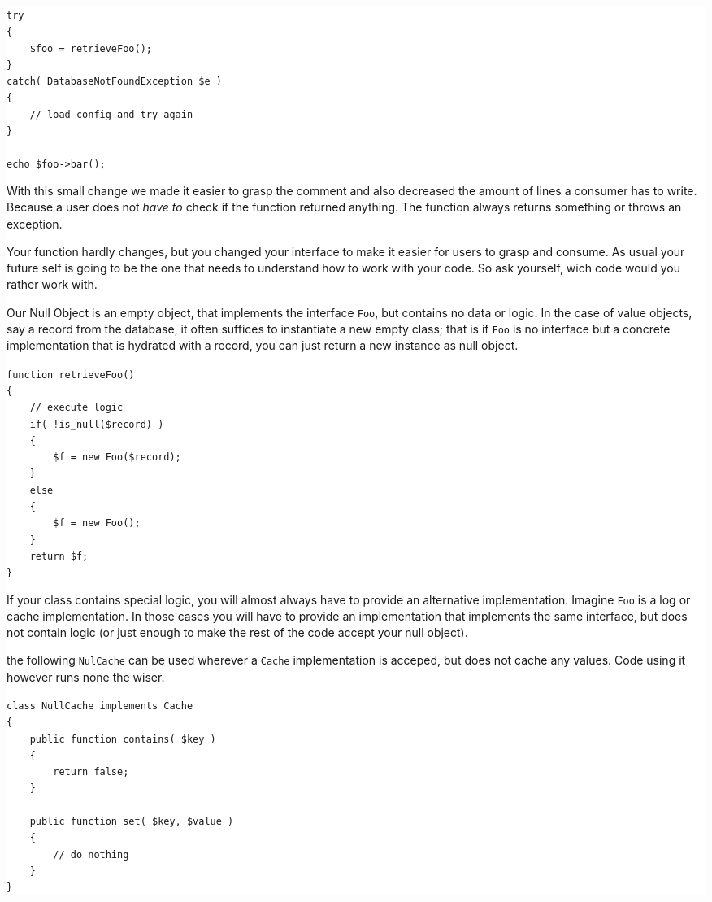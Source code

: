     try
    {
        $foo = retrieveFoo();
    }
    catch( DatabaseNotFoundException $e )
    {
        // load config and try again
    }

    echo $foo->bar();
    
With this small change we made it easier to grasp the comment and also decreased the amount of lines a consumer has to write. Because a user does not *have to* check if the function returned anything. The function always returns something or throws an exception.

Your function hardly changes, but you changed your interface to make it easier for users to grasp and consume. As usual your future self is going to be the one that needs to understand how to work with your code. So ask yourself, wich code would you rather work with.

Our Null Object is an empty object, that implements the interface `Foo`, but contains no data or logic. In the case of value objects, say a record from the database, it often suffices to instantiate a new empty class; that is if `Foo` is no interface but a concrete implementation that is hydrated with a record, you can just return a new instance as null object.

    function retrieveFoo()
    {
        // execute logic 
        if( !is_null($record) )
        {
            $f = new Foo($record);
        }
        else
        {
            $f = new Foo();
        }
        return $f;
    }

If your class contains special logic, you will almost always have to provide an alternative implementation. Imagine `Foo` is a log or cache implementation. In those cases you will have to provide an implementation that implements the same interface, but does not contain logic (or just enough to make the rest of the code accept your null object).

the following `NulCache` can be used wherever a `Cache` implementation is acceped, but does not cache any values. Code using it however runs none the wiser.

    class NullCache implements Cache
    {
        public function contains( $key )
        { 
            return false; 
        }

        public function set( $key, $value )
        {
            // do nothing
        }
    }
